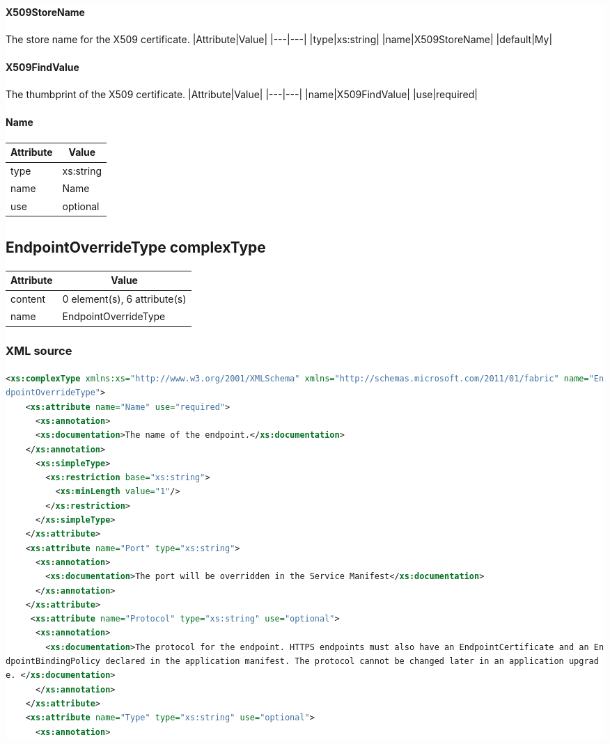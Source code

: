 #### X509StoreName
The store name for the X509 certificate.
|Attribute|Value|
|---|---|
|type|xs:string|
|name|X509StoreName|
|default|My|

#### X509FindValue
The thumbprint of the X509 certificate.
|Attribute|Value|
|---|---|
|name|X509FindValue|
|use|required|

#### Name
|Attribute|Value|
|---|---|
|type|xs:string|
|name|Name|
|use|optional|

## EndpointOverrideType complexType
|Attribute|Value|
|---|---|
|content|0 element(s), 6 attribute(s)|
|name|EndpointOverrideType|

### XML source
```xml
<xs:complexType xmlns:xs="http://www.w3.org/2001/XMLSchema" xmlns="http://schemas.microsoft.com/2011/01/fabric" name="EndpointOverrideType">
    <xs:attribute name="Name" use="required">
      <xs:annotation>
      <xs:documentation>The name of the endpoint.</xs:documentation>
    </xs:annotation>
      <xs:simpleType>
        <xs:restriction base="xs:string">
          <xs:minLength value="1"/>
        </xs:restriction>
      </xs:simpleType>
    </xs:attribute>
    <xs:attribute name="Port" type="xs:string">
      <xs:annotation>
        <xs:documentation>The port will be overridden in the Service Manifest</xs:documentation>
      </xs:annotation>
    </xs:attribute>
     <xs:attribute name="Protocol" type="xs:string" use="optional">
      <xs:annotation>
        <xs:documentation>The protocol for the endpoint. HTTPS endpoints must also have an EndpointCertificate and an EndpointBindingPolicy declared in the application manifest. The protocol cannot be changed later in an application upgrade. </xs:documentation>
      </xs:annotation>
    </xs:attribute>
    <xs:attribute name="Type" type="xs:string" use="optional">
      <xs:annotation>
```
